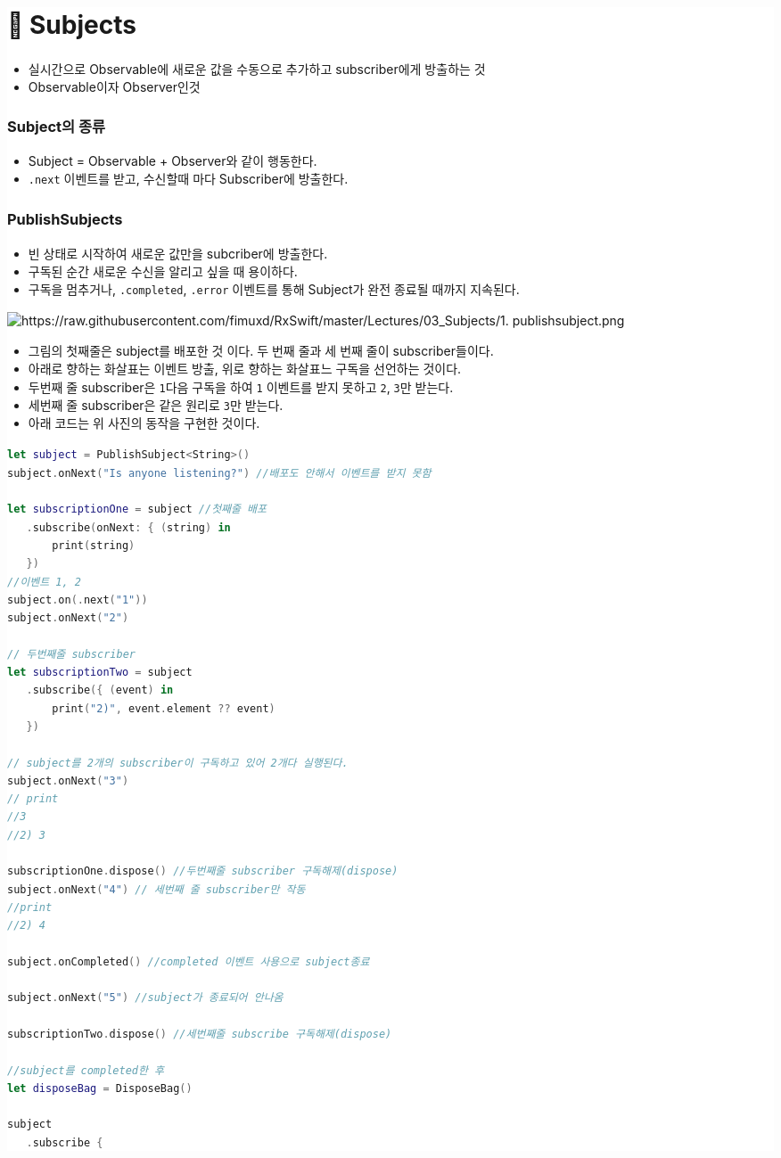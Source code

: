 # 🚀 Subjects

- 실시간으로 Observable에 새로운 값을 수동으로 추가하고 subscriber에게 방출하는 것
- Observable이자 Observer인것

### Subject의 종류

- Subject = Observable + Observer와 같이 행동한다.
- `.next` 이벤트를 받고, 수신할때 마다 Subscriber에 방출한다.

### PublishSubjects

- 빈 상태로 시작하여 새로운 값만을 subcriber에 방출한다.
- 구독된 순간 새로운 수신을 알리고 싶을 때 용이하다.
- 구독을 멈추거나, `.completed`, `.error` 이벤트를 통해 Subject가 완전 종료될 때까지 지속된다.

![https://raw.githubusercontent.com/fimuxd/RxSwift/master/Lectures/03_Subjects/1. publishsubject.png](https://raw.githubusercontent.com/fimuxd/RxSwift/master/Lectures/03_Subjects/1.%20publishsubject.png)

- 그림의 첫째줄은 subject를 배포한 것 이다. 두 번째 줄과 세 번째 줄이 subscriber들이다.
- 아래로 향하는 화살표는 이벤트 방출, 위로 향하는 화살표느 구독을 선언하는 것이다.
- 두번째 줄 subscriber은 `1`다음 구독을 하여 `1` 이벤트를 받지 못하고 `2`, `3`만 받는다.
- 세번째 줄 subscriber은 같은 원리로 `3`만 받는다.
- 아래 코드는 위 사진의 동작을 구현한 것이다.

```swift
let subject = PublishSubject<String>()
subject.onNext("Is anyone listening?") //배포도 안해서 이벤트를 받지 못함

let subscriptionOne = subject //첫째줄 배포
   .subscribe(onNext: { (string) in
       print(string)
   })
//이벤트 1, 2
subject.on(.next("1"))
subject.onNext("2")

// 두번째줄 subscriber
let subscriptionTwo = subject
   .subscribe({ (event) in
       print("2)", event.element ?? event)
   })

// subject를 2개의 subscriber이 구독하고 있어 2개다 실행된다.
subject.onNext("3")
// print
//3
//2) 3

subscriptionOne.dispose() //두번째줄 subscriber 구독해제(dispose)
subject.onNext("4") // 세번째 줄 subscriber만 작동
//print
//2) 4

subject.onCompleted() //completed 이벤트 사용으로 subject종료

subject.onNext("5") //subject가 종료되어 안나옴

subscriptionTwo.dispose() //세번째줄 subscribe 구독해제(dispose)

//subject를 completed한 후
let disposeBag = DisposeBag()

subject
   .subscribe {
```